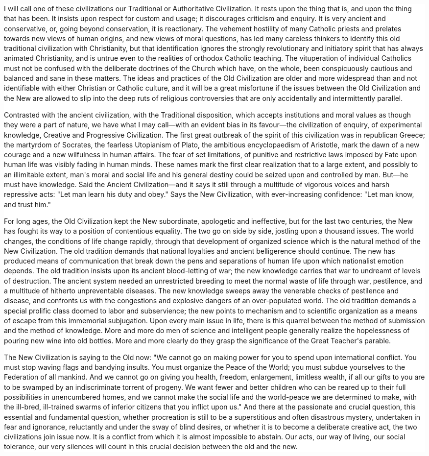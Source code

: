 I will call one of these civilizations our Traditional or Authoritative Civilization. It rests upon the thing that is, and upon the thing that has been. It insists upon respect for custom and usage; it discourages criticism and enquiry. It is very ancient and conservative, or, going beyond conservation, it is reactionary. The vehement hostility of many Catholic priests and prelates towards new views of human origins, and new views of moral questions, has led many careless thinkers to identify this old traditional civilization with Christianity, but that identification ignores the strongly revolutionary and initiatory spirit that has always animated Christianity, and is untrue even to the realities of orthodox Catholic teaching. The vituperation of individual Catholics must not be confused with the deliberate doctrines of the Church which have, on the whole, been conspicuously cautious and balanced and sane in these matters. The ideas and practices of the Old Civilization are older and more widespread than and not identifiable with either Christian or Catholic culture, and it will be a great misfortune if the issues between the Old Civilization and the New are allowed to slip into the deep ruts of religious controversies that are only accidentally and intermittently parallel.

Contrasted with the ancient civilization, with the Traditional disposition, which accepts institutions and moral values as though they were a part of nature, we have what I may call—with an evident bias in its favour—the civilization of enquiry, of experimental knowledge, Creative and Progressive Civilization. The first great outbreak of the spirit of this civilization was in republican Greece; the martyrdom of Socrates, the fearless Utopianism of Plato, the ambitious encyclopaedism of Aristotle, mark the dawn of a new courage and a new wilfulness in human affairs. The fear of set limitations, of punitive and restrictive laws imposed by Fate upon human life was visibly fading in human minds. These names mark the first clear realization that to a large extent, and possibly to an illimitable extent, man's moral and social life and his general destiny could be seized upon and controlled by man. But—he must have knowledge. Said the Ancient Civilization—and it says it still through a multitude of vigorous voices and harsh repressive acts: "Let man learn his duty and obey." Says the New Civilization, with ever-increasing confidence: "Let man know, and trust him."

For long ages, the Old Civilization kept the New subordinate, apologetic and ineffective, but for the last two centuries, the New has fought its way to a position of contentious equality. The two go on side by side, jostling upon a thousand issues. The world changes, the conditions of life change rapidly, through that development of organized science which is the natural method of the New Civilization. The old tradition demands that national loyalties and ancient belligerence should continue. The new has produced means of communication that break down the pens and separations of human life upon which nationalist emotion depends. The old tradition insists upon its ancient blood-letting of war; the new knowledge carries that war to undreamt of levels of destruction. The ancient system needed an unrestricted breeding to meet the normal waste of life through war, pestilence, and a multitude of hitherto unpreventable diseases. The new knowledge sweeps away the venerable checks of pestilence and disease, and confronts us with the congestions and explosive dangers of an over-populated world. The old tradition demands a special prolific class doomed to labor and subservience; the new points to mechanism and to scientific organization as a means of escape from this immemorial subjugation. Upon every main issue in life, there is this quarrel between the method of submission and the method of knowledge. More and more do men of science and intelligent people generally realize the hopelessness of pouring new wine into old bottles. More and more clearly do they grasp the significance of the Great Teacher's parable.

The New Civilization is saying to the Old now: "We cannot go on making power for you to spend upon international conflict. You must stop waving flags and bandying insults. You must organize the Peace of the World; you must subdue yourselves to the Federation of all mankind. And we cannot go on giving you health, freedom, enlargement, limitless wealth, if all our gifts to you are to be swamped by an indiscriminate torrent of progeny. We want fewer and better children who can be reared up to their full possibilities in unencumbered homes, and we cannot make the social life and the world-peace we are determined to make, with the ill-bred, ill-trained swarms of inferior citizens that you inflict upon us." And there at the passionate and crucial question, this essential and fundamental question, whether procreation is still to be a superstitious and often disastrous mystery, undertaken in fear and ignorance, reluctantly and under the sway of blind desires, or whether it is to become a deliberate creative act, the two civilizations join issue now. It is a conflict from which it is almost impossible to abstain. Our acts, our way of living, our social tolerance, our very silences will count in this crucial decision between the old and the new.
